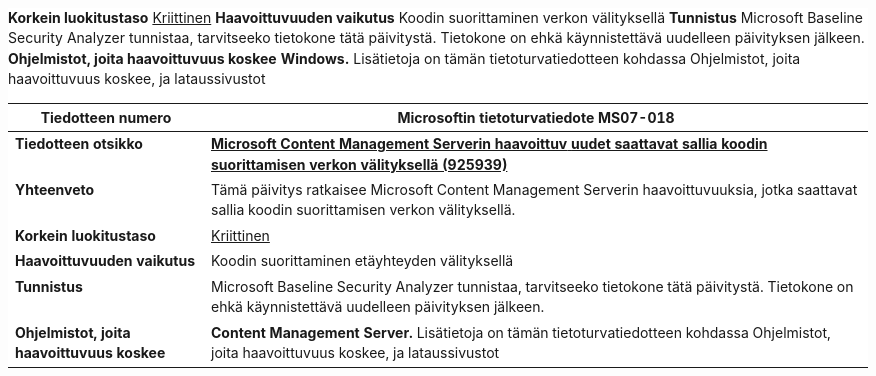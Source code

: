 <tr class="odd">
<td><strong>Korkein luokitustaso</strong></td>
<td><a href="http://go.microsoft.com/fwlink/?linkid=21140">Kriittinen</a></td>
</tr>
<tr class="even">
<td><strong>Haavoittuvuuden vaikutus</strong></td>
<td>Koodin suorittaminen verkon välityksellä</td>
</tr>
<tr class="odd">
<td><strong>Tunnistus</strong></td>
<td>Microsoft Baseline Security Analyzer tunnistaa, tarvitseeko tietokone tätä päivitystä. Tietokone on ehkä käynnistettävä uudelleen päivityksen jälkeen.</td>
</tr>
<tr class="even">
<td><strong>Ohjelmistot, joita haavoittuvuus koskee</strong></td>
<td><strong>Windows.</strong> Lisätietoja on tämän tietoturvatiedotteen kohdassa Ohjelmistot, joita haavoittuvuus koskee, ja lataussivustot</td>
</tr>
</tbody>
</table>


<table>
<thead>
<tr class="header">
<th>Tiedotteen numero</th>
<th>Microsoftin tietoturvatiedote MS07-018</th>
</tr>
</thead>
<tbody>
<tr class="odd">
<td><strong>Tiedotteen otsikko</strong></td>
<td><a href="http://go.microsoft.com/fwlink/?linkid=85130"><strong>Microsoft Content Management Serverin haavoittuv</strong> <strong>uudet saattavat sallia koodin</strong> <strong>suorittamisen verkon välityksellä (925939)</strong></a></td>
</tr>
<tr class="even">
<td><strong>Yhteenveto</strong></td>
<td>Tämä päivitys ratkaisee Microsoft Content Management Serverin haavoittuvuuksia, jotka saattavat sallia koodin suorittamisen verkon välityksellä.</td>
</tr>
<tr class="odd">
<td><strong>Korkein luokitustaso</strong></td>
<td><a href="http://go.microsoft.com/fwlink/?linkid=21140">Kriittinen</a></td>
</tr>
<tr class="even">
<td><strong>Haavoittuvuuden vaikutus</strong></td>
<td>Koodin suorittaminen etäyhteyden välityksellä</td>
</tr>
<tr class="odd">
<td><strong>Tunnistus</strong></td>
<td>Microsoft Baseline Security Analyzer tunnistaa, tarvitseeko tietokone tätä päivitystä. Tietokone on ehkä käynnistettävä uudelleen päivityksen jälkeen.</td>
</tr>
<tr class="even">
<td><strong>Ohjelmistot, joita haavoittuvuus koskee</strong></td>
<td><strong>Content Management Server.</strong> Lisätietoja on tämän tietoturvatiedotteen kohdassa Ohjelmistot, joita haavoittuvuus koskee, ja lataussivustot</td>
</tr>
</tbody>
</table>

